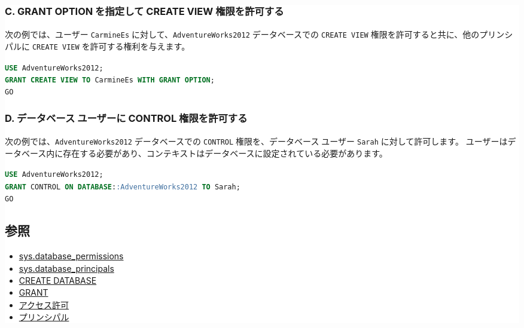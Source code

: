### <a name="c-granting-create-view-with-grant-option"></a>C. GRANT OPTION を指定して CREATE VIEW 権限を許可する

 次の例では、ユーザー `CarmineEs` に対して、`AdventureWorks2012` データベースでの `CREATE VIEW` 権限を許可すると共に、他のプリンシパルに `CREATE VIEW` を許可する権利を与えます。

```sql
USE AdventureWorks2012;
GRANT CREATE VIEW TO CarmineEs WITH GRANT OPTION;
GO
```

### <a name="d-granting-control-permission-to-a-database-user"></a>D. データベース ユーザーに CONTROL 権限を許可する

 次の例では、`AdventureWorks2012` データベースでの `CONTROL` 権限を、データベース ユーザー `Sarah` に対して許可します。 ユーザーはデータベース内に存在する必要があり、コンテキストはデータベースに設定されている必要があります。

```sql
USE AdventureWorks2012;
GRANT CONTROL ON DATABASE::AdventureWorks2012 TO Sarah;
GO
```

## <a name="see-also"></a>参照

- [sys.database_permissions](../../relational-databases/system-catalog-views/sys-database-permissions-transact-sql.md)
- [sys.database_principals](../../relational-databases/system-catalog-views/sys-database-principals-transact-sql.md)
- [CREATE DATABASE](../../t-sql/statements/create-database-transact-sql.md)
- [GRANT](../../t-sql/statements/grant-transact-sql.md)
- [アクセス許可](../../relational-databases/security/permissions-database-engine.md)
- [プリンシパル](../../relational-databases/security/authentication-access/principals-database-engine.md)

